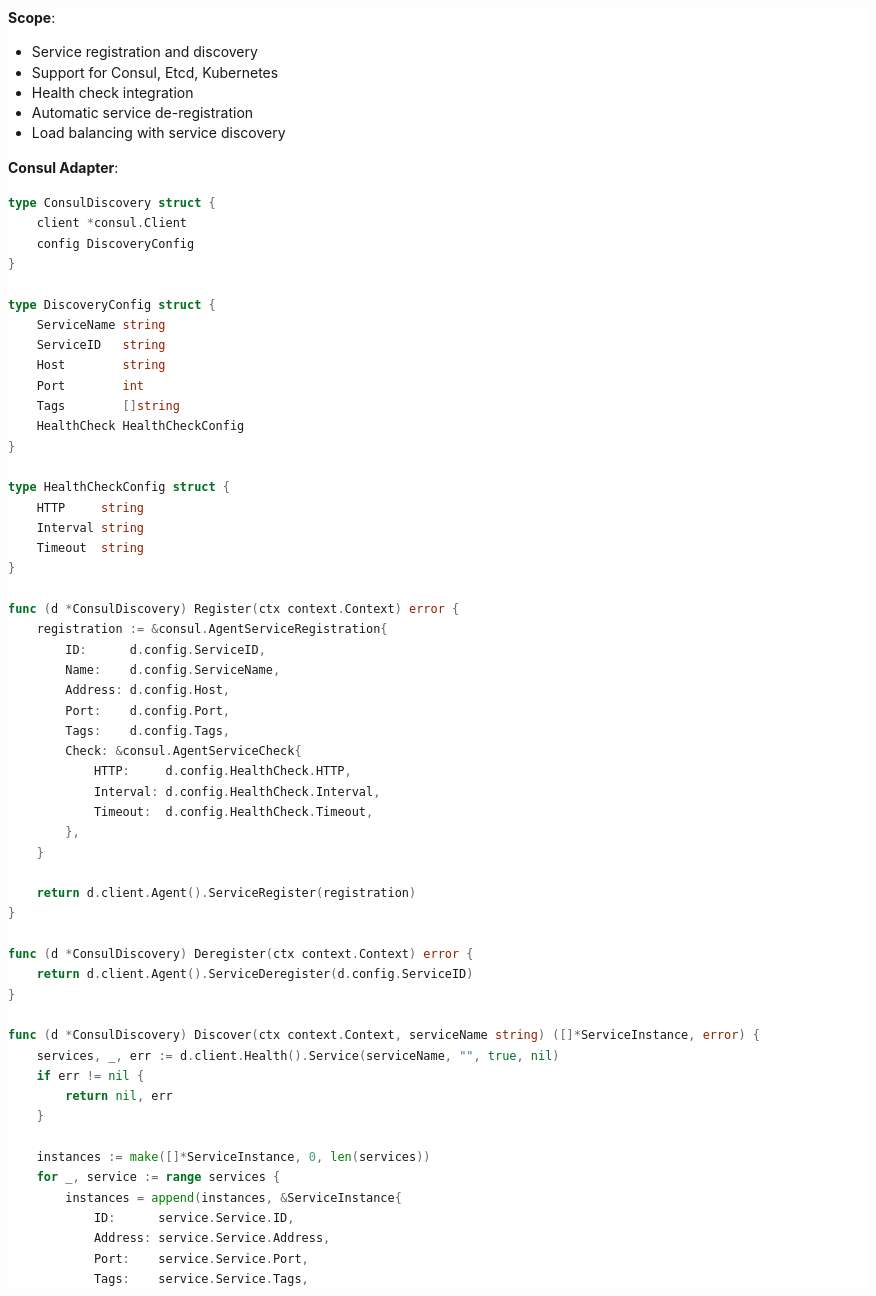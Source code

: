 **Scope**:
- Service registration and discovery
- Support for Consul, Etcd, Kubernetes
- Health check integration
- Automatic service de-registration
- Load balancing with service discovery

**Consul Adapter**:
```go
type ConsulDiscovery struct {
    client *consul.Client
    config DiscoveryConfig
}

type DiscoveryConfig struct {
    ServiceName string
    ServiceID   string
    Host        string
    Port        int
    Tags        []string
    HealthCheck HealthCheckConfig
}

type HealthCheckConfig struct {
    HTTP     string
    Interval string
    Timeout  string
}

func (d *ConsulDiscovery) Register(ctx context.Context) error {
    registration := &consul.AgentServiceRegistration{
        ID:      d.config.ServiceID,
        Name:    d.config.ServiceName,
        Address: d.config.Host,
        Port:    d.config.Port,
        Tags:    d.config.Tags,
        Check: &consul.AgentServiceCheck{
            HTTP:     d.config.HealthCheck.HTTP,
            Interval: d.config.HealthCheck.Interval,
            Timeout:  d.config.HealthCheck.Timeout,
        },
    }

    return d.client.Agent().ServiceRegister(registration)
}

func (d *ConsulDiscovery) Deregister(ctx context.Context) error {
    return d.client.Agent().ServiceDeregister(d.config.ServiceID)
}

func (d *ConsulDiscovery) Discover(ctx context.Context, serviceName string) ([]*ServiceInstance, error) {
    services, _, err := d.client.Health().Service(serviceName, "", true, nil)
    if err != nil {
        return nil, err
    }

    instances := make([]*ServiceInstance, 0, len(services))
    for _, service := range services {
        instances = append(instances, &ServiceInstance{
            ID:      service.Service.ID,
            Address: service.Service.Address,
            Port:    service.Service.Port,
            Tags:    service.Service.Tags,
```